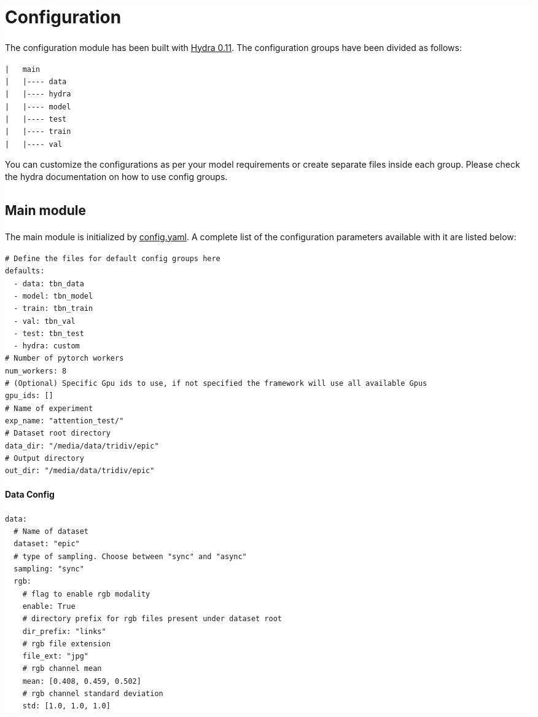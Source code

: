 # Configuration

The configuration module has been built with [Hydra 0.11](https://hydra.cc/docs/intro/). The configuration groups have been divided as follows:

```
|   main
|   |---- data
|   |---- hydra
|   |---- model
|   |---- test
|   |---- train
|   |---- val

```

You can customize the configurations as per your model requirements or create separate files inside each group. Please check the hydra documentation on how to use config groups.

## Main module

The main module is initialized by [config.yaml](config.yaml). A complete list of the configuration parameters available with it are listed below:

```
# Define the files for default config groups here
defaults:
  - data: tbn_data
  - model: tbn_model
  - train: tbn_train
  - val: tbn_val
  - test: tbn_test
  - hydra: custom
# Number of pytorch workers
num_workers: 8
# (Optional) Specific Gpu ids to use, if not specified the framework will use all available Gpus
gpu_ids: []
# Name of experiment
exp_name: "attention_test/"
# Dataset root directory
data_dir: "/media/data/tridiv/epic"
# Output directory
out_dir: "/media/data/tridiv/epic"
```

#### Data Config


```
data:
  # Name of dataset
  dataset: "epic"
  # type of sampling. Choose between "sync" and "async"
  sampling: "sync"
  rgb:
    # flag to enable rgb modality
    enable: True
    # directory prefix for rgb files present under dataset root
    dir_prefix: "links"
    # rgb file extension
    file_ext: "jpg"
    # rgb channel mean
    mean: [0.408, 0.459, 0.502]
    # rgb channel standard deviation
    std: [1.0, 1.0, 1.0]
```